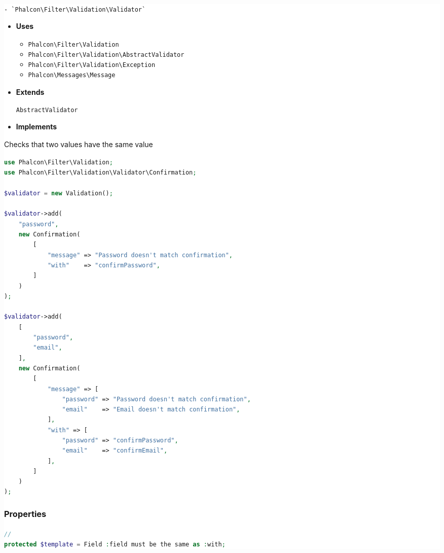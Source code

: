     - `Phalcon\Filter\Validation\Validator`

-   __Uses__
    
    - `Phalcon\Filter\Validation`
    - `Phalcon\Filter\Validation\AbstractValidator`
    - `Phalcon\Filter\Validation\Exception`
    - `Phalcon\Messages\Message`

-   __Extends__
    
    `AbstractValidator`

-   __Implements__
    

Checks that two values have the same value

```php
use Phalcon\Filter\Validation;
use Phalcon\Filter\Validation\Validator\Confirmation;

$validator = new Validation();

$validator->add(
    "password",
    new Confirmation(
        [
            "message" => "Password doesn't match confirmation",
            "with"    => "confirmPassword",
        ]
    )
);

$validator->add(
    [
        "password",
        "email",
    ],
    new Confirmation(
        [
            "message" => [
                "password" => "Password doesn't match confirmation",
                "email"    => "Email doesn't match confirmation",
            ],
            "with" => [
                "password" => "confirmPassword",
                "email"    => "confirmEmail",
            ],
        ]
    )
);
```


### Properties
```php
//
protected $template = Field :field must be the same as :with;

```
